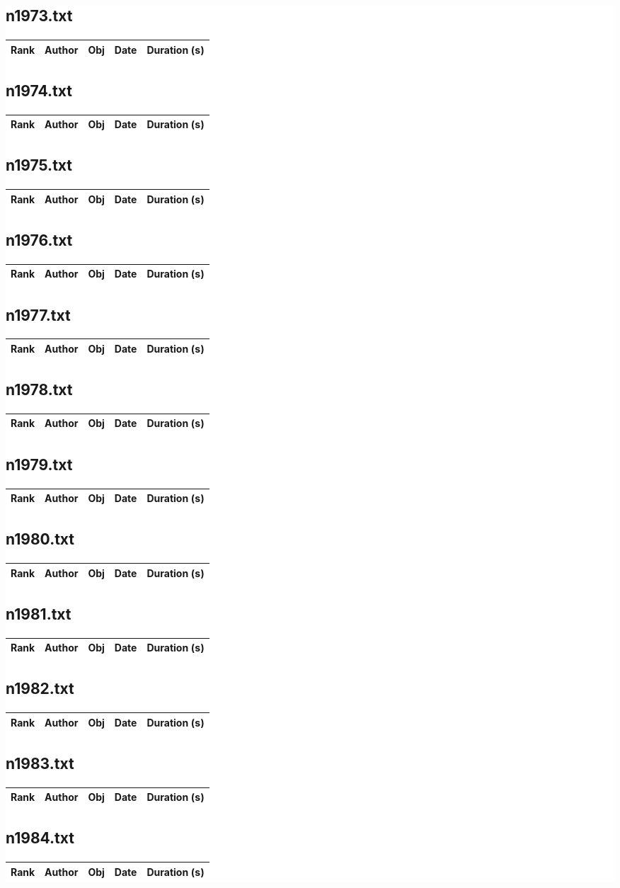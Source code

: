 ## n1973.txt
| Rank |    Author    |    Obj    |       Date       |   Duration (s)  |
| ---- | ------------ | --------- | ---------------- | --------------- |

## n1974.txt
| Rank |    Author    |    Obj    |       Date       |   Duration (s)  |
| ---- | ------------ | --------- | ---------------- | --------------- |

## n1975.txt
| Rank |    Author    |    Obj    |       Date       |   Duration (s)  |
| ---- | ------------ | --------- | ---------------- | --------------- |

## n1976.txt
| Rank |    Author    |    Obj    |       Date       |   Duration (s)  |
| ---- | ------------ | --------- | ---------------- | --------------- |

## n1977.txt
| Rank |    Author    |    Obj    |       Date       |   Duration (s)  |
| ---- | ------------ | --------- | ---------------- | --------------- |

## n1978.txt
| Rank |    Author    |    Obj    |       Date       |   Duration (s)  |
| ---- | ------------ | --------- | ---------------- | --------------- |

## n1979.txt
| Rank |    Author    |    Obj    |       Date       |   Duration (s)  |
| ---- | ------------ | --------- | ---------------- | --------------- |

## n1980.txt
| Rank |    Author    |    Obj    |       Date       |   Duration (s)  |
| ---- | ------------ | --------- | ---------------- | --------------- |

## n1981.txt
| Rank |    Author    |    Obj    |       Date       |   Duration (s)  |
| ---- | ------------ | --------- | ---------------- | --------------- |

## n1982.txt
| Rank |    Author    |    Obj    |       Date       |   Duration (s)  |
| ---- | ------------ | --------- | ---------------- | --------------- |

## n1983.txt
| Rank |    Author    |    Obj    |       Date       |   Duration (s)  |
| ---- | ------------ | --------- | ---------------- | --------------- |

## n1984.txt
| Rank |    Author    |    Obj    |       Date       |   Duration (s)  |
| ---- | ------------ | --------- | ---------------- | --------------- |
